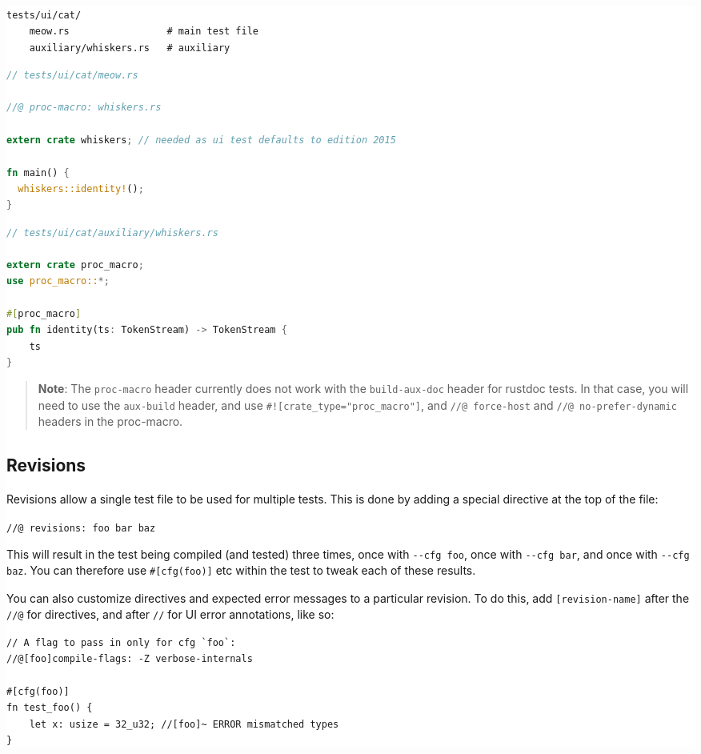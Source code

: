 ```text
tests/ui/cat/
    meow.rs                 # main test file
    auxiliary/whiskers.rs   # auxiliary
```

```rs
// tests/ui/cat/meow.rs

//@ proc-macro: whiskers.rs

extern crate whiskers; // needed as ui test defaults to edition 2015

fn main() {
  whiskers::identity!();
}
```

```rs
// tests/ui/cat/auxiliary/whiskers.rs

extern crate proc_macro;
use proc_macro::*;

#[proc_macro]
pub fn identity(ts: TokenStream) -> TokenStream {
    ts
}
```

> **Note**: The `proc-macro` header currently does not work with the
> `build-aux-doc` header for rustdoc tests. In that case, you will need to use
> the `aux-build` header, and use `#![crate_type="proc_macro"]`, and `//@
> force-host` and `//@ no-prefer-dynamic` headers in the proc-macro.

## Revisions

Revisions allow a single test file to be used for multiple tests. This is done
by adding a special directive at the top of the file:

```rust,ignore
//@ revisions: foo bar baz
```

This will result in the test being compiled (and tested) three times, once with
`--cfg foo`, once with `--cfg bar`, and once with `--cfg baz`. You can therefore
use `#[cfg(foo)]` etc within the test to tweak each of these results.

You can also customize directives and expected error messages to a particular
revision. To do this, add `[revision-name]` after the `//@` for directives, and
after `//` for UI error annotations, like so:

```rust,ignore
// A flag to pass in only for cfg `foo`:
//@[foo]compile-flags: -Z verbose-internals

#[cfg(foo)]
fn test_foo() {
    let x: usize = 32_u32; //[foo]~ ERROR mismatched types
}
```


[zulip]: https://rust-lang.zulipchat.com/#narrow/stream/182449-t-compiler.2Fhelp/topic/.E2.9C.94.20Is.20there.20any.20performance.20issue.20for.20MacOS.3F
[`tests`]: https://github.com/rust-lang/rust/blob/master/tests
[`src/tools/compiletest/src/common.rs`]: https://github.com/rust-lang/rust/tree/master/src/tools/compiletest/src/common.rs
[`tests/pretty`]: https://github.com/rust-lang/rust/tree/master/tests/pretty
[`tests/incremental`]: https://github.com/rust-lang/rust/tree/master/tests/incremental
[`tests/debuginfo`]: https://github.com/rust-lang/rust/tree/master/tests/debuginfo
[`tests/codegen`]: https://github.com/rust-lang/rust/tree/master/tests/codegen
[FileCheck]: https://llvm.org/docs/CommandGuide/FileCheck.html
[`tests/assembly`]: https://github.com/rust-lang/rust/tree/master/tests/assembly
[`tests/codegen-units`]: https://github.com/rust-lang/rust/tree/master/tests/codegen-units
[`tests/mir-opt`]: https://github.com/rust-lang/rust/tree/master/tests/mir-opt
[`tests/run-make`]: https://github.com/rust-lang/rust/tree/master/tests/run-make
[`run_make_support`]: https://github.com/rust-lang/rust/tree/master/src/tools/run-make-support
[`tests/coverage`]: https://github.com/rust-lang/rust/tree/master/tests/coverage
[`src/tools/coverage-dump`]: https://github.com/rust-lang/rust/tree/master/src/tools/coverage-dump
[`tests/coverage-run-rustdoc`]: https://github.com/rust-lang/rust/tree/master/tests/coverage-run-rustdoc
[`tests/crashes`]: https://github.com/rust-lang/rust/tree/master/tests/crashes